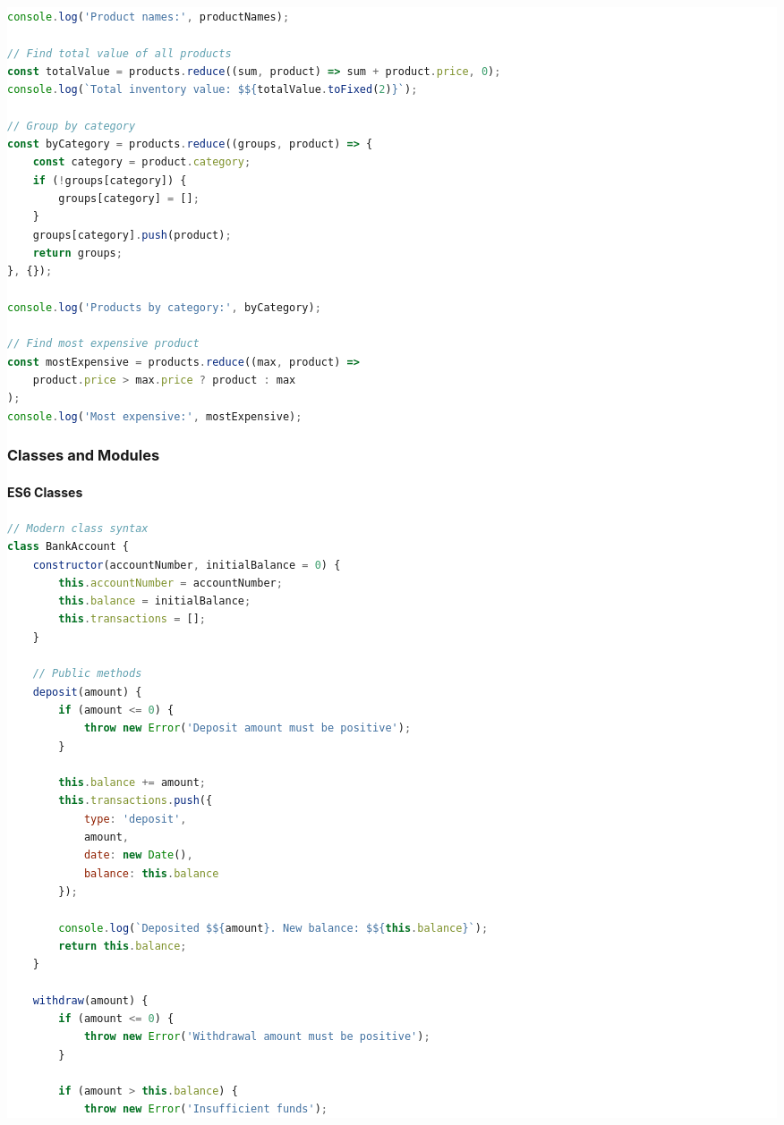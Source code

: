 ```javascript
console.log('Product names:', productNames);

// Find total value of all products
const totalValue = products.reduce((sum, product) => sum + product.price, 0);
console.log(`Total inventory value: $${totalValue.toFixed(2)}`);

// Group by category
const byCategory = products.reduce((groups, product) => {
    const category = product.category;
    if (!groups[category]) {
        groups[category] = [];
    }
    groups[category].push(product);
    return groups;
}, {});

console.log('Products by category:', byCategory);

// Find most expensive product
const mostExpensive = products.reduce((max, product) => 
    product.price > max.price ? product : max
);
console.log('Most expensive:', mostExpensive);
```

### Classes and Modules

#### ES6 Classes

```javascript
// Modern class syntax
class BankAccount {
    constructor(accountNumber, initialBalance = 0) {
        this.accountNumber = accountNumber;
        this.balance = initialBalance;
        this.transactions = [];
    }
    
    // Public methods
    deposit(amount) {
        if (amount <= 0) {
            throw new Error('Deposit amount must be positive');
        }
        
        this.balance += amount;
        this.transactions.push({
            type: 'deposit',
            amount,
            date: new Date(),
            balance: this.balance
        });
        
        console.log(`Deposited $${amount}. New balance: $${this.balance}`);
        return this.balance;
    }
    
    withdraw(amount) {
        if (amount <= 0) {
            throw new Error('Withdrawal amount must be positive');
        }
        
        if (amount > this.balance) {
            throw new Error('Insufficient funds');
```